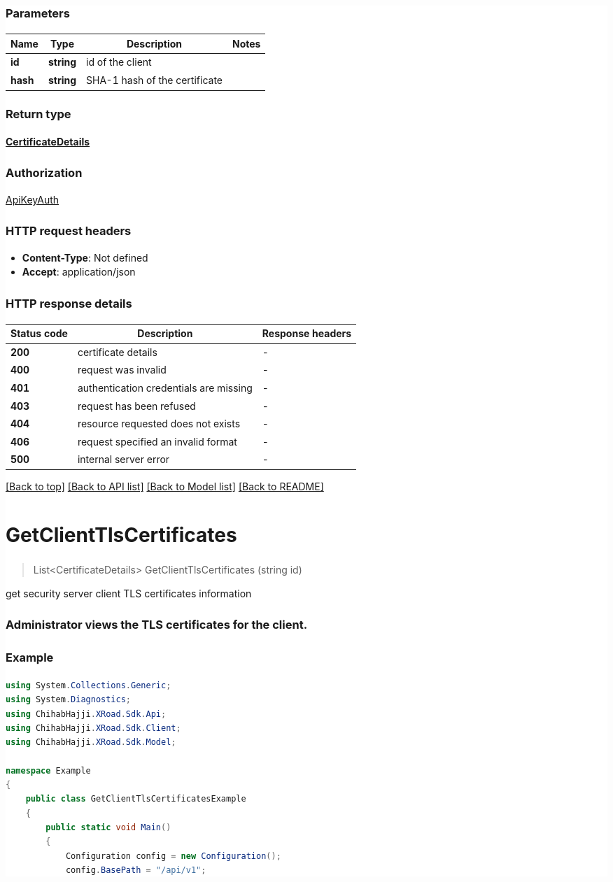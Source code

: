 ### Parameters

Name | Type | Description  | Notes
------------- | ------------- | ------------- | -------------
 **id** | **string**| id of the client | 
 **hash** | **string**| SHA-1 hash of the certificate | 

### Return type

[**CertificateDetails**](CertificateDetails.md)

### Authorization

[ApiKeyAuth](../README.md#ApiKeyAuth)

### HTTP request headers

 - **Content-Type**: Not defined
 - **Accept**: application/json


### HTTP response details
| Status code | Description | Response headers |
|-------------|-------------|------------------|
| **200** | certificate details |  -  |
| **400** | request was invalid |  -  |
| **401** | authentication credentials are missing |  -  |
| **403** | request has been refused |  -  |
| **404** | resource requested does not exists |  -  |
| **406** | request specified an invalid format |  -  |
| **500** | internal server error |  -  |

[[Back to top]](#) [[Back to API list]](../README.md#documentation-for-api-endpoints) [[Back to Model list]](../README.md#documentation-for-models) [[Back to README]](../README.md)

<a name="getclienttlscertificates"></a>
# **GetClientTlsCertificates**
> List&lt;CertificateDetails&gt; GetClientTlsCertificates (string id)

get security server client TLS certificates information

<h3>Administrator views the TLS certificates for the client.</h3>

### Example
```csharp
using System.Collections.Generic;
using System.Diagnostics;
using ChihabHajji.XRoad.Sdk.Api;
using ChihabHajji.XRoad.Sdk.Client;
using ChihabHajji.XRoad.Sdk.Model;

namespace Example
{
    public class GetClientTlsCertificatesExample
    {
        public static void Main()
        {
            Configuration config = new Configuration();
            config.BasePath = "/api/v1";
```